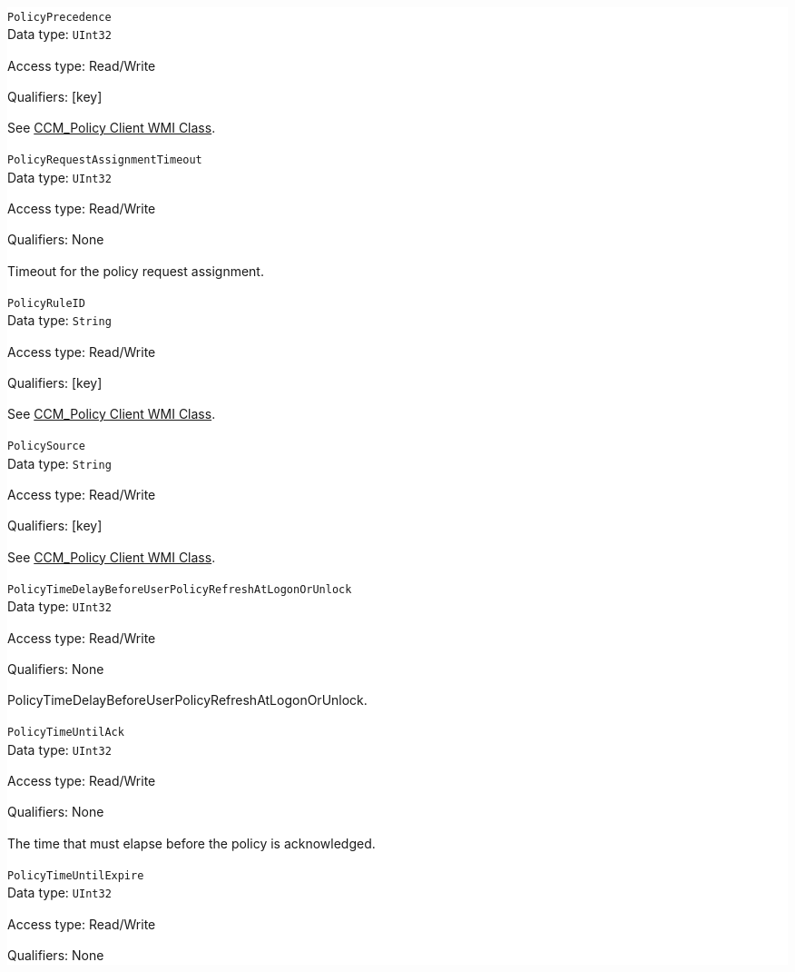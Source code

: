  `PolicyPrecedence`  
 Data type: `UInt32`  

 Access type: Read/Write  

 Qualifiers: [key]  

 See [CCM_Policy Client WMI Class](../../../../../develop/reference/core/clients/client-classes/ccm_policy-client-wmi-class.md).  

 `PolicyRequestAssignmentTimeout`  
 Data type: `UInt32`  

 Access type: Read/Write  

 Qualifiers: None  

 Timeout for the policy request assignment.  

 `PolicyRuleID`  
 Data type: `String`  

 Access type: Read/Write  

 Qualifiers: [key]  

 See [CCM_Policy Client WMI Class](../../../../../develop/reference/core/clients/client-classes/ccm_policy-client-wmi-class.md).  

 `PolicySource`  
 Data type: `String`  

 Access type: Read/Write  

 Qualifiers: [key]  

 See [CCM_Policy Client WMI Class](../../../../../develop/reference/core/clients/client-classes/ccm_policy-client-wmi-class.md).  

 `PolicyTimeDelayBeforeUserPolicyRefreshAtLogonOrUnlock`  
 Data type: `UInt32`  

 Access type: Read/Write  

 Qualifiers: None  

 PolicyTimeDelayBeforeUserPolicyRefreshAtLogonOrUnlock.   

 `PolicyTimeUntilAck`  
 Data type: `UInt32`  

 Access type: Read/Write  

 Qualifiers: None  

 The time that must elapse before the policy is acknowledged.  

 `PolicyTimeUntilExpire`  
 Data type: `UInt32`  

 Access type: Read/Write  

 Qualifiers: None  
